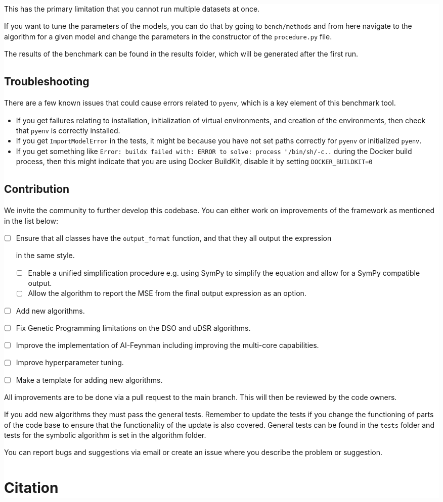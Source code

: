 This has the primary limitation that you cannot run multiple datasets at once.

If you want to tune the parameters of the models, you can do that by going to `bench/methods` and
from here navigate to the algorithm for a given model and change the parameters in the constructor
of the `procedure.py` file.

The results of the benchmark can be found in the results folder, which will be generated after the 
first run.

## Troubleshooting

There are a few known issues that could cause errors related to `pyenv`, which is a
key element of this benchmark tool.

- If you get failures relating to installation, initialization of virtual environments,
and creation of the environments, then check that `pyenv` is correctly installed.
- If you get `ImportModelError` in the tests, it might be because you have not set
  paths correctly for `pyenv` or initialized `pyenv`.
- If you get something like `Error: buildx failed with: ERROR to solve: process "/bin/sh/-c..` 
  during the Docker build process, then this might indicate 
  that you are using Docker BuildKit, disable it by setting `DOCKER_BUILDKIT=0` 

## Contribution

We invite the community to further develop this codebase. You can either work on improvements of the 
framework as mentioned in the list below:

- [ ] Ensure that all classes have the `output_format` function, and that they all output the expression

  in the same style.
  - [ ] Enable a unified simplification procedure e.g. using SymPy to simplify the equation and allow 
    for a SymPy compatible output.
  - [ ] Allow the algorithm to report the MSE from the final output expression as an option.
- [ ] Add new algorithms.
- [ ] Fix Genetic Programming limitations on the DSO and uDSR algorithms.
- [ ] Improve the implementation of AI-Feynman including improving the multi-core capabilities.
- [ ] Improve hyperparameter tuning.
- [ ] Make a template for adding new algorithms.

All improvements are to be done via a pull request to the main branch. This will then be reviewed 
by the code owners.

If you add new algorithms they must pass the general tests. 
Remember to update the tests if you change the functioning of parts of the code base to ensure 
that the functionality of the update is also covered. General tests can be found in the `tests` folder
and tests for the symbolic algorithm is set in the algorithm folder.

You can report bugs and suggestions via email or create an issue where you describe the problem or
suggestion.

# Citation
